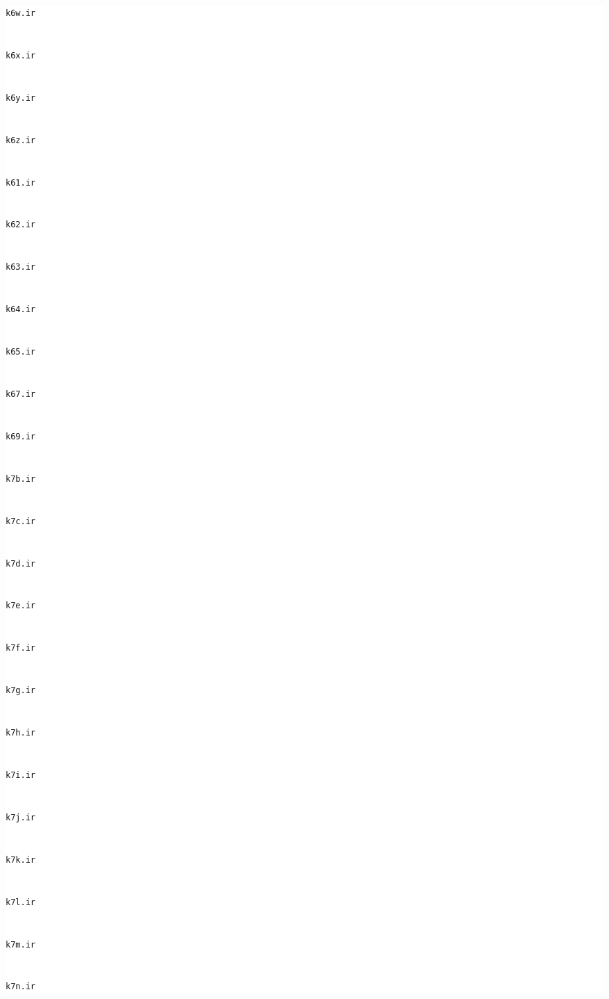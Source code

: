 
    k6w.ir


    k6x.ir


    k6y.ir


    k6z.ir


    k61.ir


    k62.ir


    k63.ir


    k64.ir


    k65.ir


    k67.ir


    k69.ir


    k7b.ir


    k7c.ir


    k7d.ir


    k7e.ir


    k7f.ir


    k7g.ir


    k7h.ir


    k7i.ir


    k7j.ir


    k7k.ir


    k7l.ir


    k7m.ir


    k7n.ir

